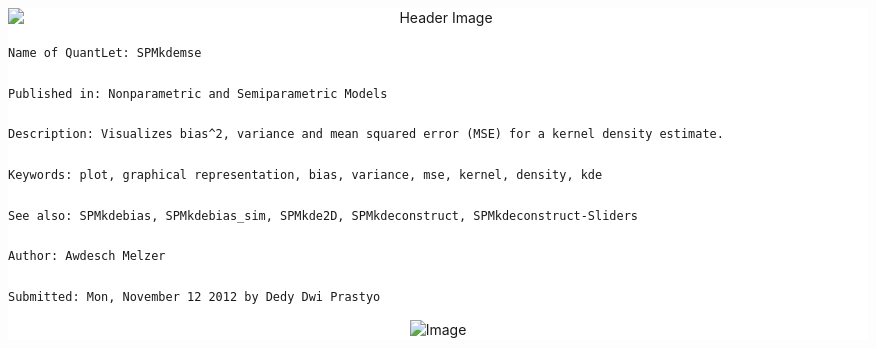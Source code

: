 <div style="margin: 0; padding: 0; text-align: center; border: none;">
<a href="https://quantlet.com" target="_blank" style="text-decoration: none; border: none;">
<img src="https://github.com/StefanGam/test-repo/blob/main/quantlet_design.png?raw=true" alt="Header Image" width="100%" style="margin: 0; padding: 0; display: block; border: none;" />
</a>
</div>

```
Name of QuantLet: SPMkdemse

Published in: Nonparametric and Semiparametric Models

Description: Visualizes bias^2, variance and mean squared error (MSE) for a kernel density estimate.

Keywords: plot, graphical representation, bias, variance, mse, kernel, density, kde

See also: SPMkdebias, SPMkdebias_sim, SPMkde2D, SPMkdeconstruct, SPMkdeconstruct-Sliders

Author: Awdesch Melzer

Submitted: Mon, November 12 2012 by Dedy Dwi Prastyo

```
<div align="center">
<img src="https://raw.githubusercontent.com/QuantLet/SPM/master/QID-2047-SPMkdemse/SPMkdemse-1.png" alt="Image" />
</div>

